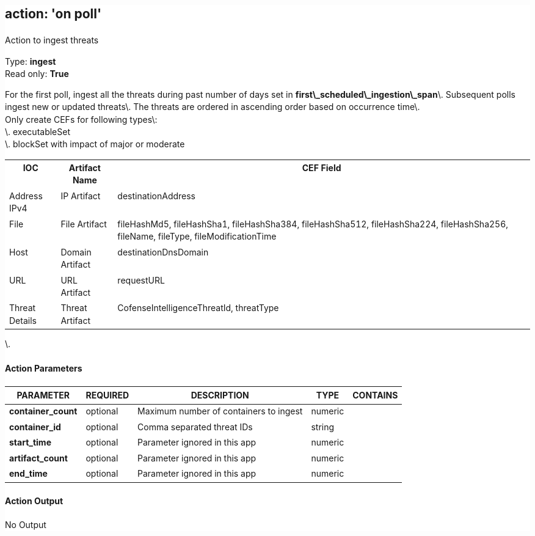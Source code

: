 ## action: 'on poll'
Action to ingest threats

Type: **ingest**  
Read only: **True**

<p>For the first poll, ingest all the threats during past number of days set in <b>first\_scheduled\_ingestion\_span</b>\. Subsequent polls ingest new or updated threats\. The threats are ordered in ascending order based on occurrence time\.<br>Only create CEFs for following types\:<br>\. executableSet<br>\. blockSet with impact of major or moderate</p><table><tbody><tr class='plain'><th>IOC</th><th>Artifact Name</th><th>CEF Field</th></tr><tr><td>Address IPv4</td><td>IP Artifact</td><td>destinationAddress</td></tr><tr><td>File</td><td>File Artifact</td><td>fileHashMd5, fileHashSha1, fileHashSha384, fileHashSha512, fileHashSha224, fileHashSha256, fileName, fileType, fileModificationTime</td></tr><tr><td>Host</td><td>Domain Artifact</td><td>destinationDnsDomain</td></tr><tr><td>URL</td><td>URL Artifact</td><td>requestURL</td></tr><tr><td>Threat Details</td><td>Threat Artifact</td><td>CofenseIntelligenceThreatId, threatType</td></tr></tbody></table>\.

#### Action Parameters
PARAMETER | REQUIRED | DESCRIPTION | TYPE | CONTAINS
--------- | -------- | ----------- | ---- | --------
**container\_count** |  optional  | Maximum number of containers to ingest | numeric | 
**container\_id** |  optional  | Comma separated threat IDs | string | 
**start\_time** |  optional  | Parameter ignored in this app | numeric | 
**artifact\_count** |  optional  | Parameter ignored in this app | numeric | 
**end\_time** |  optional  | Parameter ignored in this app | numeric | 

#### Action Output
No Output